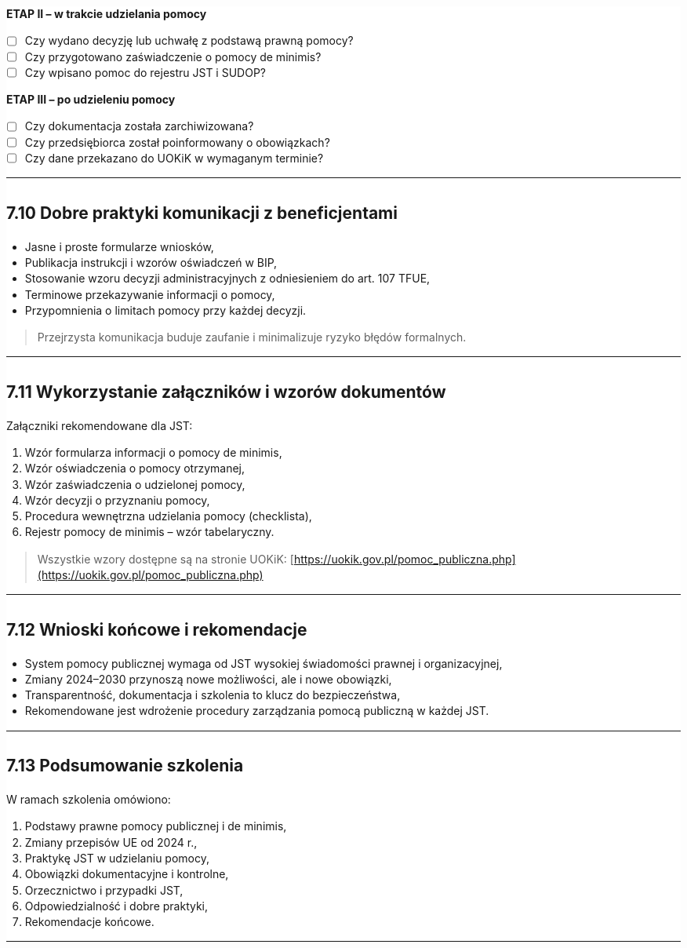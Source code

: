 **ETAP II – w trakcie udzielania pomocy**
- [ ] Czy wydano decyzję lub uchwałę z podstawą prawną pomocy?  
- [ ] Czy przygotowano zaświadczenie o pomocy de minimis?  
- [ ] Czy wpisano pomoc do rejestru JST i SUDOP?

**ETAP III – po udzieleniu pomocy**
- [ ] Czy dokumentacja została zarchiwizowana?  
- [ ] Czy przedsiębiorca został poinformowany o obowiązkach?  
- [ ] Czy dane przekazano do UOKiK w wymaganym terminie?

---

## 7.10 Dobre praktyki komunikacji z beneficjentami

- Jasne i proste formularze wniosków,  
- Publikacja instrukcji i wzorów oświadczeń w BIP,  
- Stosowanie wzoru decyzji administracyjnych z odniesieniem do art. 107 TFUE,  
- Terminowe przekazywanie informacji o pomocy,  
- Przypomnienia o limitach pomocy przy każdej decyzji.

> Przejrzysta komunikacja buduje zaufanie i minimalizuje ryzyko błędów formalnych.

---

## 7.11 Wykorzystanie załączników i wzorów dokumentów

Załączniki rekomendowane dla JST:
1. Wzór formularza informacji o pomocy de minimis,  
2. Wzór oświadczenia o pomocy otrzymanej,  
3. Wzór zaświadczenia o udzielonej pomocy,  
4. Wzór decyzji o przyznaniu pomocy,  
5. Procedura wewnętrzna udzielania pomocy (checklista),  
6. Rejestr pomocy de minimis – wzór tabelaryczny.

> Wszystkie wzory dostępne są na stronie UOKiK: [https://uokik.gov.pl/pomoc_publiczna.php](https://uokik.gov.pl/pomoc_publiczna.php)

---

## 7.12 Wnioski końcowe i rekomendacje

- System pomocy publicznej wymaga od JST wysokiej świadomości prawnej i organizacyjnej,  
- Zmiany 2024–2030 przynoszą nowe możliwości, ale i nowe obowiązki,  
- Transparentność, dokumentacja i szkolenia to klucz do bezpieczeństwa,  
- Rekomendowane jest wdrożenie procedury zarządzania pomocą publiczną w każdej JST.

---

## 7.13 Podsumowanie szkolenia

W ramach szkolenia omówiono:
1. Podstawy prawne pomocy publicznej i de minimis,  
2. Zmiany przepisów UE od 2024 r.,  
3. Praktykę JST w udzielaniu pomocy,  
4. Obowiązki dokumentacyjne i kontrolne,  
5. Orzecznictwo i przypadki JST,  
6. Odpowiedzialność i dobre praktyki,  
7. Rekomendacje końcowe.

---